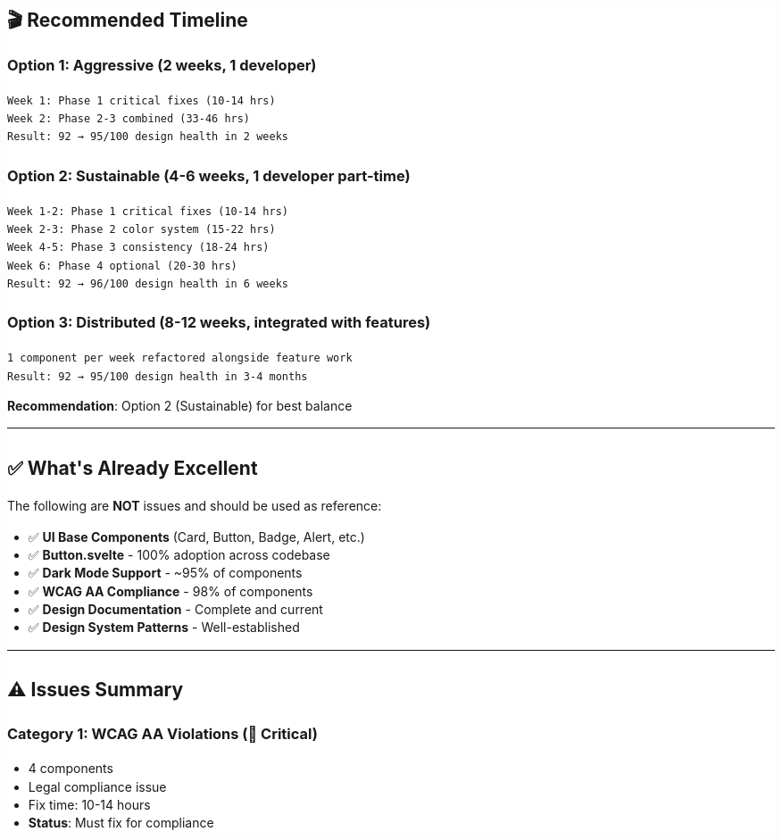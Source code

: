 
## 🎬 Recommended Timeline

### Option 1: Aggressive (2 weeks, 1 developer)

```
Week 1: Phase 1 critical fixes (10-14 hrs)
Week 2: Phase 2-3 combined (33-46 hrs)
Result: 92 → 95/100 design health in 2 weeks
```

### Option 2: Sustainable (4-6 weeks, 1 developer part-time)

```
Week 1-2: Phase 1 critical fixes (10-14 hrs)
Week 2-3: Phase 2 color system (15-22 hrs)
Week 4-5: Phase 3 consistency (18-24 hrs)
Week 6: Phase 4 optional (20-30 hrs)
Result: 92 → 96/100 design health in 6 weeks
```

### Option 3: Distributed (8-12 weeks, integrated with features)

```
1 component per week refactored alongside feature work
Result: 92 → 95/100 design health in 3-4 months
```

**Recommendation**: Option 2 (Sustainable) for best balance

---

## ✅ What's Already Excellent

The following are **NOT** issues and should be used as reference:

- ✅ **UI Base Components** (Card, Button, Badge, Alert, etc.)
- ✅ **Button.svelte** - 100% adoption across codebase
- ✅ **Dark Mode Support** - ~95% of components
- ✅ **WCAG AA Compliance** - 98% of components
- ✅ **Design Documentation** - Complete and current
- ✅ **Design System Patterns** - Well-established

---

## ⚠️ Issues Summary

### Category 1: WCAG AA Violations (🔴 Critical)

- 4 components
- Legal compliance issue
- Fix time: 10-14 hours
- **Status**: Must fix for compliance
